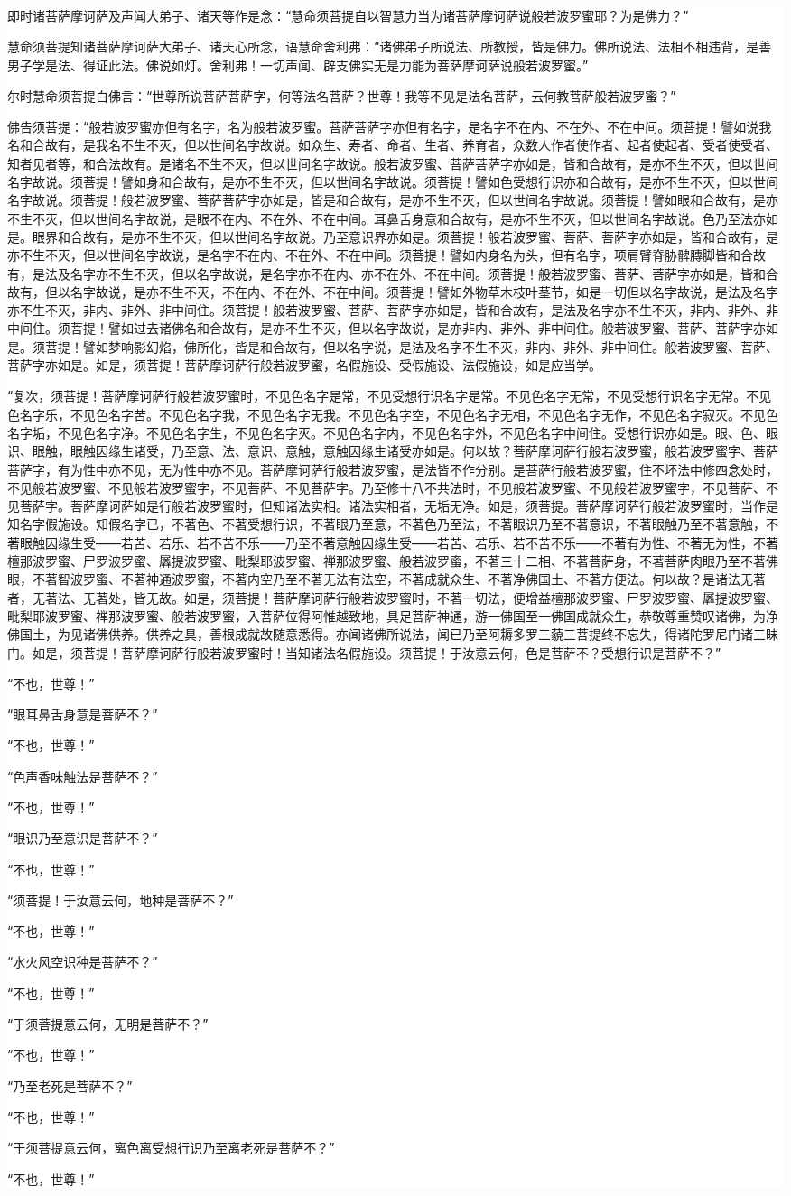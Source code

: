 即时诸菩萨摩诃萨及声闻大弟子、诸天等作是念：“慧命须菩提自以智慧力当为诸菩萨摩诃萨说般若波罗蜜耶？为是佛力？”  

慧命须菩提知诸菩萨摩诃萨大弟子、诸天心所念，语慧命舍利弗：“诸佛弟子所说法、所教授，皆是佛力。佛所说法、法相不相违背，是善男子学是法、得证此法。佛说如灯。舍利弗！一切声闻、辟支佛实无是力能为菩萨摩诃萨说般若波罗蜜。”  

尔时慧命须菩提白佛言：“世尊所说菩萨菩萨字，何等法名菩萨？世尊！我等不见是法名菩萨，云何教菩萨般若波罗蜜？”  

佛告须菩提：“般若波罗蜜亦但有名字，名为般若波罗蜜。菩萨菩萨字亦但有名字，是名字不在内、不在外、不在中间。须菩提！譬如说我名和合故有，是我名不生不灭，但以世间名字故说。如众生、寿者、命者、生者、养育者，众数人作者使作者、起者使起者、受者使受者、知者见者等，和合法故有。是诸名不生不灭，但以世间名字故说。般若波罗蜜、菩萨菩萨字亦如是，皆和合故有，是亦不生不灭，但以世间名字故说。须菩提！譬如身和合故有，是亦不生不灭，但以世间名字故说。须菩提！譬如色受想行识亦和合故有，是亦不生不灭，但以世间名字故说。须菩提！般若波罗蜜、菩萨菩萨字亦如是，皆是和合故有，是亦不生不灭，但以世间名字故说。须菩提！譬如眼和合故有，是亦不生不灭，但以世间名字故说，是眼不在内、不在外、不在中间。耳鼻舌身意和合故有，是亦不生不灭，但以世间名字故说。色乃至法亦如是。眼界和合故有，是亦不生不灭，但以世间名字故说。乃至意识界亦如是。须菩提！般若波罗蜜、菩萨、菩萨字亦如是，皆和合故有，是亦不生不灭，但以世间名字故说，是名字不在内、不在外、不在中间。须菩提！譬如内身名为头，但有名字，项肩臂脊胁髀膞脚皆和合故有，是法及名字亦不生不灭，但以名字故说，是名字亦不在内、亦不在外、不在中间。须菩提！般若波罗蜜、菩萨、菩萨字亦如是，皆和合故有，但以名字故说，是亦不生不灭，不在内、不在外、不在中间。须菩提！譬如外物草木枝叶茎节，如是一切但以名字故说，是法及名字亦不生不灭，非内、非外、非中间住。须菩提！般若波罗蜜、菩萨、菩萨字亦如是，皆和合故有，是法及名字亦不生不灭，非内、非外、非中间住。须菩提！譬如过去诸佛名和合故有，是亦不生不灭，但以名字故说，是亦非内、非外、非中间住。般若波罗蜜、菩萨、菩萨字亦如是。须菩提！譬如梦响影幻焰，佛所化，皆是和合故有，但以名字说，是法及名字不生不灭，非内、非外、非中间住。般若波罗蜜、菩萨、菩萨字亦如是。如是，须菩提！菩萨摩诃萨行般若波罗蜜，名假施设、受假施设、法假施设，如是应当学。  

“复次，须菩提！菩萨摩诃萨行般若波罗蜜时，不见色名字是常，不见受想行识名字是常。不见色名字无常，不见受想行识名字无常。不见色名字乐，不见色名字苦。不见色名字我，不见色名字无我。不见色名字空，不见色名字无相，不见色名字无作，不见色名字寂灭。不见色名字垢，不见色名字净。不见色名字生，不见色名字灭。不见色名字内，不见色名字外，不见色名字中间住。受想行识亦如是。眼、色、眼识、眼触，眼触因缘生诸受，乃至意、法、意识、意触，意触因缘生诸受亦如是。何以故？菩萨摩诃萨行般若波罗蜜，般若波罗蜜字、菩萨菩萨字，有为性中亦不见，无为性中亦不见。菩萨摩诃萨行般若波罗蜜，是法皆不作分别。是菩萨行般若波罗蜜，住不坏法中修四念处时，不见般若波罗蜜、不见般若波罗蜜字，不见菩萨、不见菩萨字。乃至修十八不共法时，不见般若波罗蜜、不见般若波罗蜜字，不见菩萨、不见菩萨字。菩萨摩诃萨如是行般若波罗蜜时，但知诸法实相。诸法实相者，无垢无净。如是，须菩提。菩萨摩诃萨行般若波罗蜜时，当作是知名字假施设。知假名字已，不著色、不著受想行识，不著眼乃至意，不著色乃至法，不著眼识乃至不著意识，不著眼触乃至不著意触，不著眼触因缘生受——若苦、若乐、若不苦不乐——乃至不著意触因缘生受——若苦、若乐、若不苦不乐——不著有为性、不著无为性，不著檀那波罗蜜、尸罗波罗蜜、羼提波罗蜜、毗梨耶波罗蜜、禅那波罗蜜、般若波罗蜜，不著三十二相、不著菩萨身，不著菩萨肉眼乃至不著佛眼，不著智波罗蜜、不著神通波罗蜜，不著内空乃至不著无法有法空，不著成就众生、不著净佛国土、不著方便法。何以故？是诸法无著者，无著法、无著处，皆无故。如是，须菩提！菩萨摩诃萨行般若波罗蜜时，不著一切法，便增益檀那波罗蜜、尸罗波罗蜜、羼提波罗蜜、毗梨耶波罗蜜、禅那波罗蜜、般若波罗蜜，入菩萨位得阿惟越致地，具足菩萨神通，游一佛国至一佛国成就众生，恭敬尊重赞叹诸佛，为净佛国土，为见诸佛供养。供养之具，善根成就故随意悉得。亦闻诸佛所说法，闻已乃至阿耨多罗三藐三菩提终不忘失，得诸陀罗尼门诸三昧门。如是，须菩提！菩萨摩诃萨行般若波罗蜜时！当知诸法名假施设。须菩提！于汝意云何，色是菩萨不？受想行识是菩萨不？”  

“不也，世尊！”  

“眼耳鼻舌身意是菩萨不？”  

“不也，世尊！”  

“色声香味触法是菩萨不？”  

“不也，世尊！”  

“眼识乃至意识是菩萨不？”  

“不也，世尊！”  

“须菩提！于汝意云何，地种是菩萨不？”  

“不也，世尊！”  

“水火风空识种是菩萨不？”  

“不也，世尊！”  

“于须菩提意云何，无明是菩萨不？”  

“不也，世尊！”  

“乃至老死是菩萨不？”  

“不也，世尊！”  

“于须菩提意云何，离色离受想行识乃至离老死是菩萨不？”  

“不也，世尊！”  
